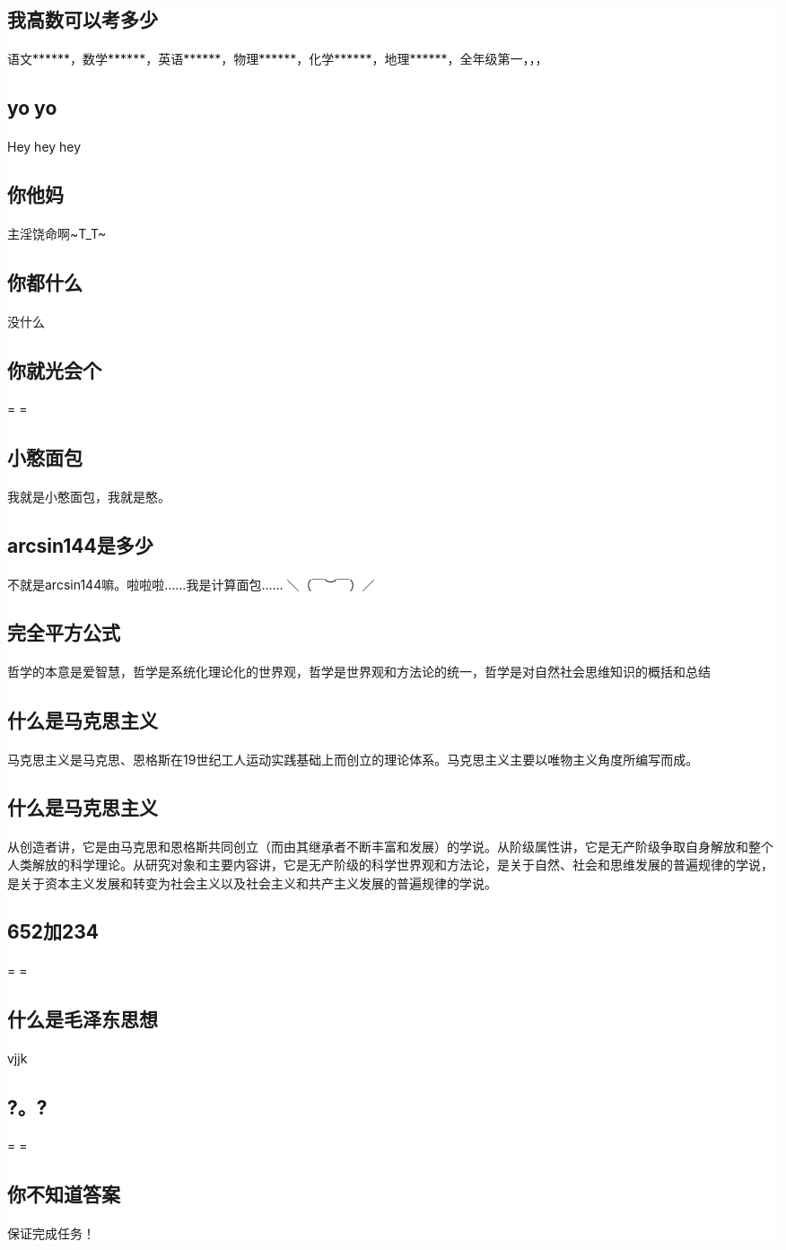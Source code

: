 ## 我高数可以考多少
语文******，数学******，英语******，物理******，化学******，地理******，全年级第一，，，

## yo yo
Hey hey hey

## 你他妈
主淫饶命啊~T_T~

## 你都什么
没什么

## 你就光会个
= =

## 小憨面包
我就是小憨面包，我就是憨。

## arcsin144是多少
不就是arcsin144嘛。啦啦啦……我是计算面包…… ＼（￣︶￣）／

## 完全平方公式
哲学的本意是爱智慧，哲学是系统化理论化的世界观，哲学是世界观和方法论的统一，哲学是对自然社会思维知识的概括和总结

## 什么是马克思主义
马克思主义是马克思、恩格斯在19世纪工人运动实践基础上而创立的理论体系。马克思主义主要以唯物主义角度所编写而成。

## 什么是马克思主义
从创造者讲，它是由马克思和恩格斯共同创立（而由其继承者不断丰富和发展）的学说。从阶级属性讲，它是无产阶级争取自身解放和整个人类解放的科学理论。从研究对象和主要内容讲，它是无产阶级的科学世界观和方法论，是关于自然、社会和思维发展的普遍规律的学说，是关于资本主义发展和转变为社会主义以及社会主义和共产主义发展的普遍规律的学说。

## 652加234
= =

## 什么是毛泽东思想
vjjk

## ?。?
= =

## 你不知道答案
保证完成任务！
